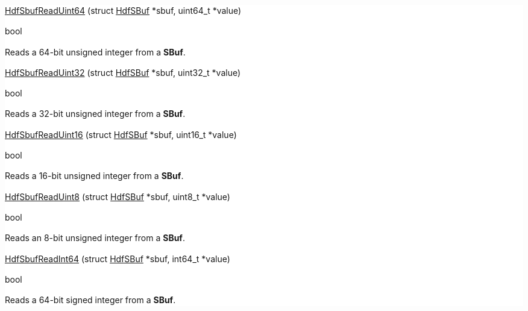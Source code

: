 </tr>
<tr id="row1718886941093525"><td class="cellrowborder" valign="top" width="50%" headers="mcps1.1.3.1.1 "><p id="p946551273093525"><a name="p946551273093525"></a><a name="p946551273093525"></a><a href="Core.md#gabb10a71c031d3633c5745ba6fd62b0a4">HdfSbufReadUint64</a> (struct <a href="HdfSBuf.md">HdfSBuf</a> *sbuf, uint64_t *value)</p>
</td>
<td class="cellrowborder" valign="top" width="50%" headers="mcps1.1.3.1.2 "><p id="p668021138093525"><a name="p668021138093525"></a><a name="p668021138093525"></a>bool&nbsp;</p>
<p id="p955569390093525"><a name="p955569390093525"></a><a name="p955569390093525"></a>Reads a 64-bit unsigned integer from a <strong id="b1821431295093525"><a name="b1821431295093525"></a><a name="b1821431295093525"></a>SBuf</strong>. </p>
</td>
</tr>
<tr id="row774712945093525"><td class="cellrowborder" valign="top" width="50%" headers="mcps1.1.3.1.1 "><p id="p197249974093525"><a name="p197249974093525"></a><a name="p197249974093525"></a><a href="Core.md#gac953788575b0c22947f18fa9f19a5bf5">HdfSbufReadUint32</a> (struct <a href="HdfSBuf.md">HdfSBuf</a> *sbuf, uint32_t *value)</p>
</td>
<td class="cellrowborder" valign="top" width="50%" headers="mcps1.1.3.1.2 "><p id="p811280258093525"><a name="p811280258093525"></a><a name="p811280258093525"></a>bool&nbsp;</p>
<p id="p1394903444093525"><a name="p1394903444093525"></a><a name="p1394903444093525"></a>Reads a 32-bit unsigned integer from a <strong id="b120731899093525"><a name="b120731899093525"></a><a name="b120731899093525"></a>SBuf</strong>. </p>
</td>
</tr>
<tr id="row1799962682093525"><td class="cellrowborder" valign="top" width="50%" headers="mcps1.1.3.1.1 "><p id="p825993231093525"><a name="p825993231093525"></a><a name="p825993231093525"></a><a href="Core.md#gabc151ad38bdecd5589623a6298c31930">HdfSbufReadUint16</a> (struct <a href="HdfSBuf.md">HdfSBuf</a> *sbuf, uint16_t *value)</p>
</td>
<td class="cellrowborder" valign="top" width="50%" headers="mcps1.1.3.1.2 "><p id="p751353808093525"><a name="p751353808093525"></a><a name="p751353808093525"></a>bool&nbsp;</p>
<p id="p1852922860093525"><a name="p1852922860093525"></a><a name="p1852922860093525"></a>Reads a 16-bit unsigned integer from a <strong id="b1608854589093525"><a name="b1608854589093525"></a><a name="b1608854589093525"></a>SBuf</strong>. </p>
</td>
</tr>
<tr id="row1852879170093525"><td class="cellrowborder" valign="top" width="50%" headers="mcps1.1.3.1.1 "><p id="p165976566093525"><a name="p165976566093525"></a><a name="p165976566093525"></a><a href="Core.md#ga07d93e6bcd8a6a8646067783d6f46e74">HdfSbufReadUint8</a> (struct <a href="HdfSBuf.md">HdfSBuf</a> *sbuf, uint8_t *value)</p>
</td>
<td class="cellrowborder" valign="top" width="50%" headers="mcps1.1.3.1.2 "><p id="p486814607093525"><a name="p486814607093525"></a><a name="p486814607093525"></a>bool&nbsp;</p>
<p id="p419373455093525"><a name="p419373455093525"></a><a name="p419373455093525"></a>Reads an 8-bit unsigned integer from a <strong id="b23608273093525"><a name="b23608273093525"></a><a name="b23608273093525"></a>SBuf</strong>. </p>
</td>
</tr>
<tr id="row1636216150093525"><td class="cellrowborder" valign="top" width="50%" headers="mcps1.1.3.1.1 "><p id="p42228230093525"><a name="p42228230093525"></a><a name="p42228230093525"></a><a href="Core.md#ga7fb121b4351f85e1735c6e63a5c951cc">HdfSbufReadInt64</a> (struct <a href="HdfSBuf.md">HdfSBuf</a> *sbuf, int64_t *value)</p>
</td>
<td class="cellrowborder" valign="top" width="50%" headers="mcps1.1.3.1.2 "><p id="p393585707093525"><a name="p393585707093525"></a><a name="p393585707093525"></a>bool&nbsp;</p>
<p id="p687014808093525"><a name="p687014808093525"></a><a name="p687014808093525"></a>Reads a 64-bit signed integer from a <strong id="b818679850093525"><a name="b818679850093525"></a><a name="b818679850093525"></a>SBuf</strong>. </p>
</td>
</tr>
